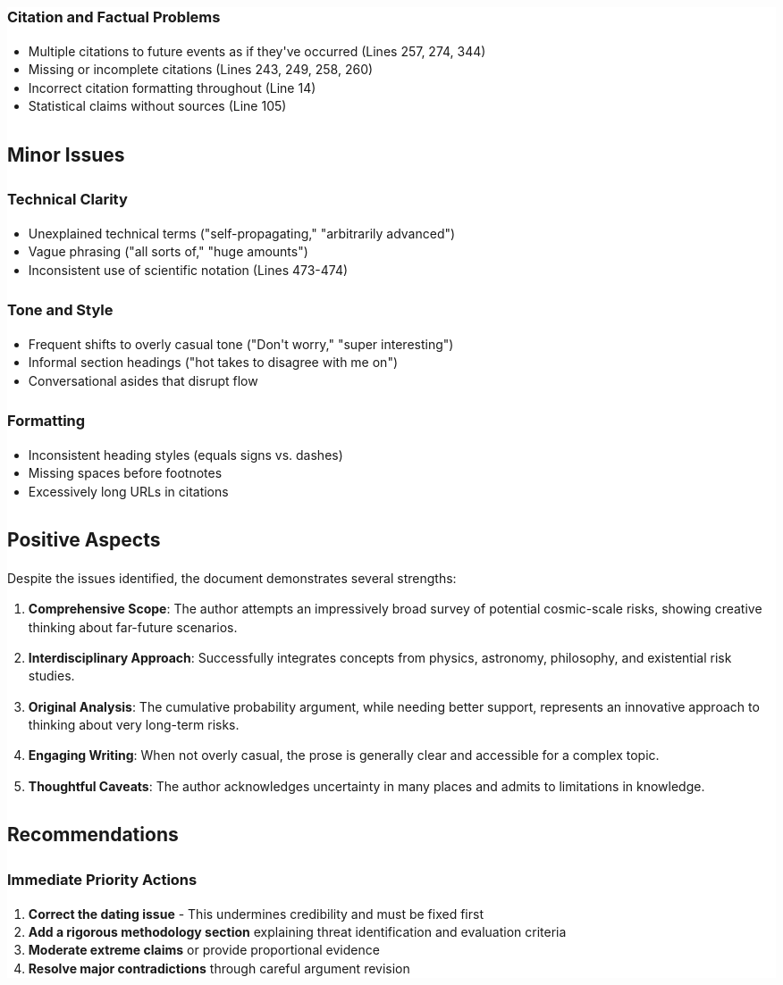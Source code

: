 ### Citation and Factual Problems

- Multiple citations to future events as if they've occurred (Lines 257, 274, 344)
- Missing or incomplete citations (Lines 243, 249, 258, 260)
- Incorrect citation formatting throughout (Line 14)
- Statistical claims without sources (Line 105)

## Minor Issues

### Technical Clarity
- Unexplained technical terms ("self-propagating," "arbitrarily advanced")
- Vague phrasing ("all sorts of," "huge amounts")
- Inconsistent use of scientific notation (Lines 473-474)

### Tone and Style
- Frequent shifts to overly casual tone ("Don't worry," "super interesting")
- Informal section headings ("hot takes to disagree with me on")
- Conversational asides that disrupt flow

### Formatting
- Inconsistent heading styles (equals signs vs. dashes)
- Missing spaces before footnotes
- Excessively long URLs in citations

## Positive Aspects

Despite the issues identified, the document demonstrates several strengths:

1. **Comprehensive Scope**: The author attempts an impressively broad survey of potential cosmic-scale risks, showing creative thinking about far-future scenarios.

2. **Interdisciplinary Approach**: Successfully integrates concepts from physics, astronomy, philosophy, and existential risk studies.

3. **Original Analysis**: The cumulative probability argument, while needing better support, represents an innovative approach to thinking about very long-term risks.

4. **Engaging Writing**: When not overly casual, the prose is generally clear and accessible for a complex topic.

5. **Thoughtful Caveats**: The author acknowledges uncertainty in many places and admits to limitations in knowledge.

## Recommendations

### Immediate Priority Actions

1. **Correct the dating issue** - This undermines credibility and must be fixed first
2. **Add a rigorous methodology section** explaining threat identification and evaluation criteria
3. **Moderate extreme claims** or provide proportional evidence
4. **Resolve major contradictions** through careful argument revision
